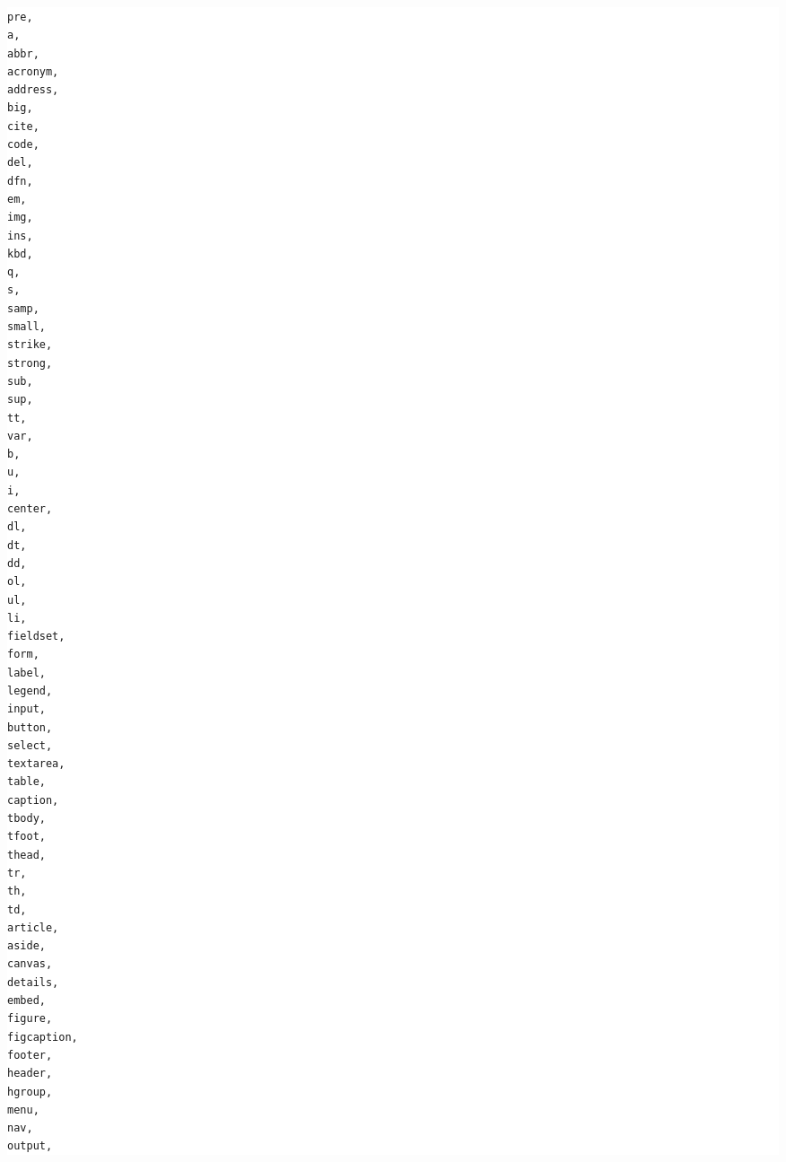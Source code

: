 ```
pre,
a,
abbr,
acronym,
address,
big,
cite,
code,
del,
dfn,
em,
img,
ins,
kbd,
q,
s,
samp,
small,
strike,
strong,
sub,
sup,
tt,
var,
b,
u,
i,
center,
dl,
dt,
dd,
ol,
ul,
li,
fieldset,
form,
label,
legend,
input,
button,
select,
textarea,
table,
caption,
tbody,
tfoot,
thead,
tr,
th,
td,
article,
aside,
canvas,
details,
embed,
figure,
figcaption,
footer,
header,
hgroup,
menu,
nav,
output,
```